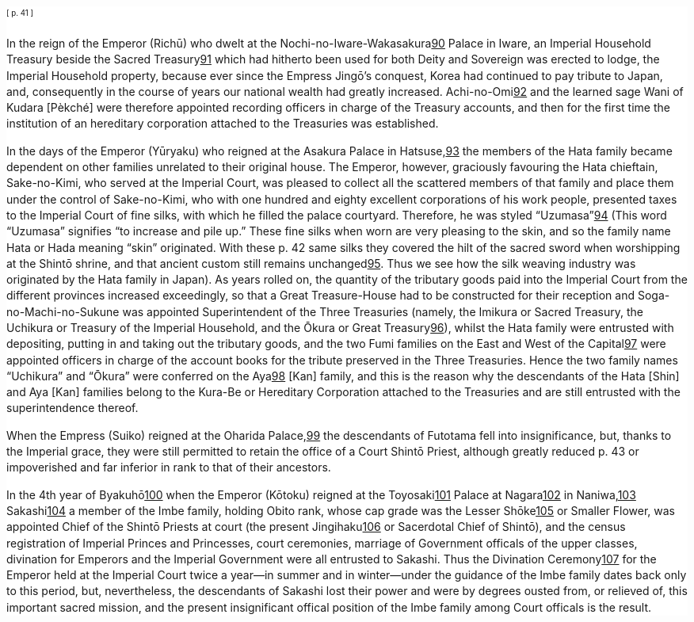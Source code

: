 <span id="p41"><sup><small>[ p. 41 ]</small></sup></span>

In the reign of the Emperor (Richū) who dwelt at the Nochi-no-Iware-Wakasakura<a id="fr_90"></a>[90](../Part_3#note_90) Palace in Iware, an Imperial Household Treasury beside the Sacred Treasury<a id="fr_91"></a>[91](../Part_3#note_91) which had hitherto been used for both Deity and Sovereign was erected to lodge, the Imperial Household property, because ever since the Empress Jingō’s conquest, Korea had continued to pay tribute to Japan, and, consequently in the course of years our national wealth had greatly increased. Achi-no-Omi<a id="fr_92"></a>[92](../Part_3#note_92) and the learned sage Wani of Kudara \[Pèkché\] were therefore appointed recording officers in charge of the Treasury accounts, and then for the first time the institution of an hereditary corporation attached to the Treasuries was established.

In the days of the Emperor (Yūryaku) who reigned at the Asakura Palace in Hatsuse,<a id="fr_93"></a>[93](../Part_3#note_93) the members of the Hata family became dependent on other families unrelated to their original house. The Emperor, however, graciously favouring the Hata chieftain, Sake-no-Kimi, who served at the Imperial Court, was pleased to collect all the scattered members of that family and place them under the control of Sake-no-Kimi, who with one hundred and eighty excellent corporations of his work people, presented taxes to the Imperial Court of fine silks, with which he filled the palace courtyard. Therefore, he was styled “Uzumasa”<a id="fr_94"></a>[94](../Part_3#note_94) (This word “Uzumasa” signifies “to increase and pile up.” These fine silks when worn are very pleasing to the skin, and so the family name Hata or Hada meaning “skin” originated. With these p. 42 same silks they covered the hilt of the sacred sword when worshipping at the Shintō shrine, and that ancient custom still remains unchanged<a id="fr_95"></a>[95](../Part_3#note_95). Thus we see how the silk weaving industry was originated by the Hata family in Japan). As years rolled on, the quantity of the tributary goods paid into the Imperial Court from the different provinces increased exceedingly, so that a Great Treasure-House had to be constructed for their reception and Soga-no-Machi-no-Sukune was appointed Superintendent of the Three Treasuries (namely, the Imikura or Sacred Treasury, the Uchikura or Treasury of the Imperial Household, and the Ōkura or Great Treasury<a id="fr_96"></a>[96](../Part_3#note_96)), whilst the Hata family were entrusted with depositing, putting in and taking out the tributary goods, and the two Fumi families on the East and West of the Capital<a id="fr_97"></a>[97](../Part_3#note_97) were appointed officers in charge of the account books for the tribute preserved in the Three Treasuries. Hence the two family names “Uchikura” and “Ōkura” were conferred on the Aya<a id="fr_98"></a>[98](../Part_3#note_98) \[Kan\] family, and this is the reason why the descendants of the Hata \[Shin\] and Aya \[Kan\] families belong to the Kura-Be or Hereditary Corporation attached to the Treasuries and are still entrusted with the superintendence thereof.

When the Empress (Suiko) reigned at the Oharida Palace,<a id="fr_99"></a>[99](../Part_3#note_99) the descendants of Futotama fell into insignificance, but, thanks to the Imperial grace, they were still permitted to retain the office of a Court Shintō Priest, although greatly reduced p. 43 or impoverished and far inferior in rank to that of their ancestors.

In the 4th year of Byakuhō<a id="fr_100"></a>[100](../Part_3#note_100) when the Emperor (Kōtoku) reigned at the Toyosaki<a id="fr_101"></a>[101](../Part_3#note_101) Palace at Nagara<a id="fr_102"></a>[102](../Part_3#note_102) in Naniwa,<a id="fr_103"></a>[103](../Part_3#note_103) Sakashi<a id="fr_104"></a>[104](../Part_3#note_104) a member of the Imbe family, holding Obito rank, whose cap grade was the Lesser Shōke<a id="fr_105"></a>[105](../Part_3#note_105) or Smaller Flower, was appointed Chief of the Shintō Priests at court (the present Jingihaku<a id="fr_106"></a>[106](../Part_3#note_106) or Sacerdotal Chief of Shintō), and the census registration of Imperial Princes and Princesses, court ceremonies, marriage of Government officals of the upper classes, divination for Emperors and the Imperial Government were all entrusted to Sakashi. Thus the Divination Ceremony<a id="fr_107"></a>[107](../Part_3#note_107) for the Emperor held at the Imperial Court twice a year—in summer and in winter—under the guidance of the Imbe family dates back only to this period, but, nevertheless, the descendants of Sakashi lost their power and were by degrees ousted from, or relieved of, this important sacred mission, and the present insignificant offical position of the Imbe family among Court officals is the result.
